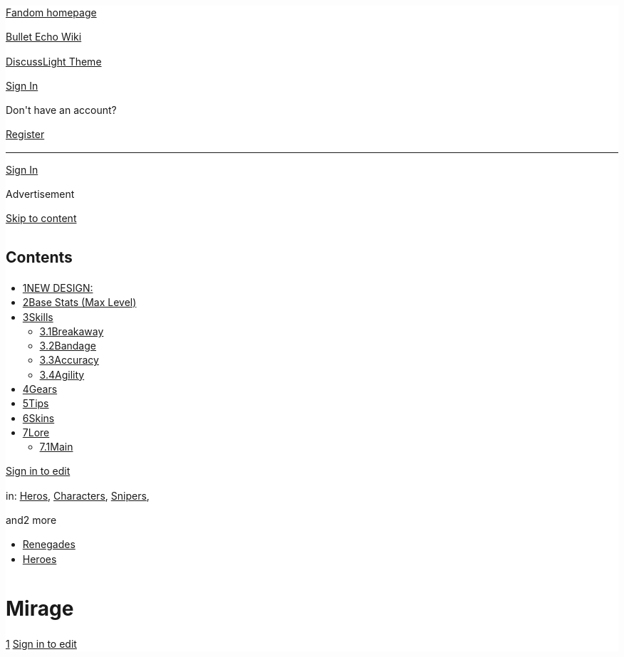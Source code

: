 [Fandom homepage](https://www.fandom.com/)

[Bullet Echo Wiki](https://bullet-echo.fandom.com/)

[Discuss](https://bullet-echo.fandom.com/f "Discuss")[Light Theme](https://bullet-echo.fandom.com/wiki/Mirage# "Light Theme")

[Sign In](https://auth.fandom.com/signin?source=mw&redirect=https%3A%2F%2Fbullet-echo.fandom.com%2Fwiki%2FMirage)

Don't have an account?

[Register](https://auth.fandom.com/register?source=mw&redirect=https%3A%2F%2Fbullet-echo.fandom.com%2Fwiki%2FMirage)

* * *

[Sign In](https://auth.fandom.com/signin?source=mw&redirect=https%3A%2F%2Fbullet-echo.fandom.com%2Fwiki%2FMirage)

Advertisement

[Skip to content](https://bullet-echo.fandom.com/wiki/Mirage#page-header)

## Contents

- [1NEW DESIGN:](https://bullet-echo.fandom.com/wiki/Mirage#NEW_DESIGN:)
- [2Base Stats (Max Level)](https://bullet-echo.fandom.com/wiki/Mirage#Base_Stats_(Max_Level))
- [3Skills](https://bullet-echo.fandom.com/wiki/Mirage#Skills)
  - [3.1Breakaway](https://bullet-echo.fandom.com/wiki/Mirage#Breakaway)
  - [3.2Bandage](https://bullet-echo.fandom.com/wiki/Mirage#Bandage)
  - [3.3Accuracy](https://bullet-echo.fandom.com/wiki/Mirage#Accuracy)
  - [3.4Agility](https://bullet-echo.fandom.com/wiki/Mirage#Agility)
- [4Gears](https://bullet-echo.fandom.com/wiki/Mirage#Gears)
- [5Tips](https://bullet-echo.fandom.com/wiki/Mirage#Tips)
- [6Skins](https://bullet-echo.fandom.com/wiki/Mirage#Skins)
- [7Lore](https://bullet-echo.fandom.com/wiki/Mirage#Lore)
  - [7.1Main](https://bullet-echo.fandom.com/wiki/Mirage#Main)

[Sign in to edit](https://auth.fandom.com/signin?redirect=https%3A%2F%2Fbullet-echo.fandom.com%2Fwiki%2FMirage%3Fveaction%3Dedit&uselang=en)

in: [Heros](https://bullet-echo.fandom.com/wiki/Category:Heros "Category:Heros"), [Characters](https://bullet-echo.fandom.com/wiki/Category:Characters "Category:Characters"), [Snipers](https://bullet-echo.fandom.com/wiki/Category:Snipers "Category:Snipers"),

and2 more

- [Renegades](https://bullet-echo.fandom.com/wiki/Category:Renegades "Category:Renegades")
- [Heroes](https://bullet-echo.fandom.com/wiki/Category:Heroes "Category:Heroes")

# Mirage

[1](https://bullet-echo.fandom.com/wiki/Mirage#articleComments) [Sign in to edit](https://auth.fandom.com/signin?redirect=https%3A%2F%2Fbullet-echo.fandom.com%2Fwiki%2FMirage%3Fveaction%3Dedit&uselang=en)
